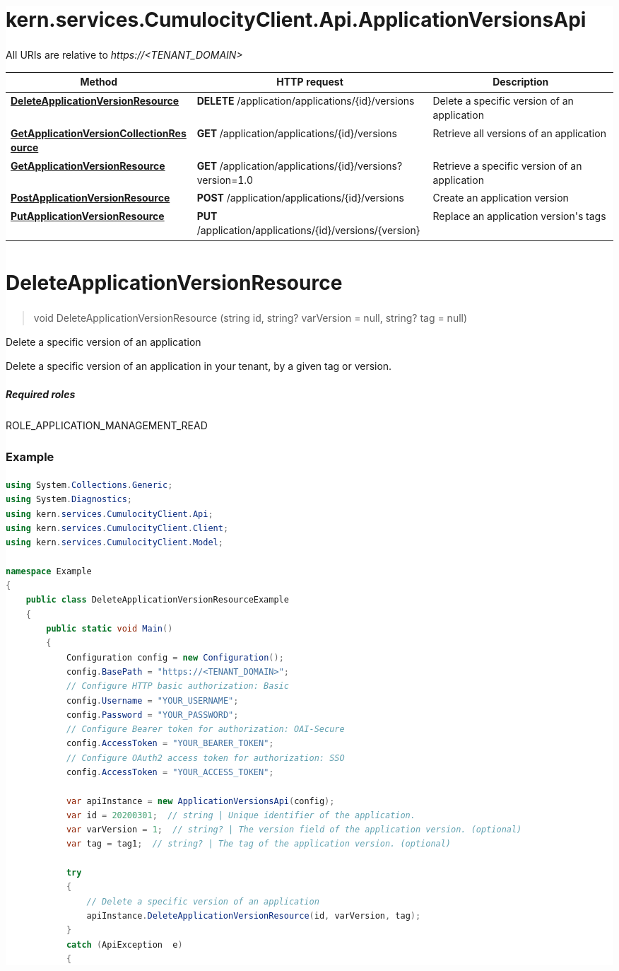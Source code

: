 # kern.services.CumulocityClient.Api.ApplicationVersionsApi

All URIs are relative to *https://<TENANT_DOMAIN>*

| Method | HTTP request | Description |
|--------|--------------|-------------|
| [**DeleteApplicationVersionResource**](ApplicationVersionsApi.md#deleteapplicationversionresource) | **DELETE** /application/applications/{id}/versions | Delete a specific version of an application |
| [**GetApplicationVersionCollectionResource**](ApplicationVersionsApi.md#getapplicationversioncollectionresource) | **GET** /application/applications/{id}/versions | Retrieve all versions of an application |
| [**GetApplicationVersionResource**](ApplicationVersionsApi.md#getapplicationversionresource) | **GET** /application/applications/{id}/versions?version&#x3D;1.0 | Retrieve a specific version of an application |
| [**PostApplicationVersionResource**](ApplicationVersionsApi.md#postapplicationversionresource) | **POST** /application/applications/{id}/versions | Create an application version |
| [**PutApplicationVersionResource**](ApplicationVersionsApi.md#putapplicationversionresource) | **PUT** /application/applications/{id}/versions/{version} | Replace an application version&#39;s tags |

<a id="deleteapplicationversionresource"></a>
# **DeleteApplicationVersionResource**
> void DeleteApplicationVersionResource (string id, string? varVersion = null, string? tag = null)

Delete a specific version of an application

Delete a specific version of an application in your tenant, by a given tag or version.  <section><h5>Required roles</h5> ROLE_APPLICATION_MANAGEMENT_READ </section> 

### Example
```csharp
using System.Collections.Generic;
using System.Diagnostics;
using kern.services.CumulocityClient.Api;
using kern.services.CumulocityClient.Client;
using kern.services.CumulocityClient.Model;

namespace Example
{
    public class DeleteApplicationVersionResourceExample
    {
        public static void Main()
        {
            Configuration config = new Configuration();
            config.BasePath = "https://<TENANT_DOMAIN>";
            // Configure HTTP basic authorization: Basic
            config.Username = "YOUR_USERNAME";
            config.Password = "YOUR_PASSWORD";
            // Configure Bearer token for authorization: OAI-Secure
            config.AccessToken = "YOUR_BEARER_TOKEN";
            // Configure OAuth2 access token for authorization: SSO
            config.AccessToken = "YOUR_ACCESS_TOKEN";

            var apiInstance = new ApplicationVersionsApi(config);
            var id = 20200301;  // string | Unique identifier of the application.
            var varVersion = 1;  // string? | The version field of the application version. (optional) 
            var tag = tag1;  // string? | The tag of the application version. (optional) 

            try
            {
                // Delete a specific version of an application
                apiInstance.DeleteApplicationVersionResource(id, varVersion, tag);
            }
            catch (ApiException  e)
            {
```